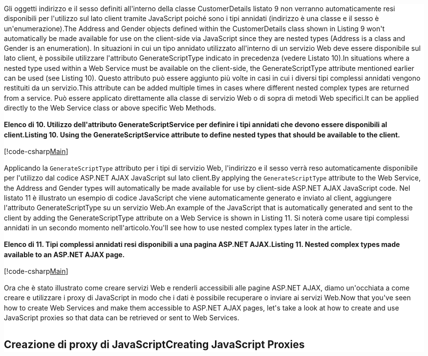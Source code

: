 <span data-ttu-id="18a23-190">Gli oggetti indirizzo e il sesso definiti all'interno della classe CustomerDetails listato 9 non verranno automaticamente resi disponibili per l'utilizzo sul lato client tramite JavaScript poiché sono i tipi annidati (indirizzo è una classe e il sesso è un'enumerazione).</span><span class="sxs-lookup"><span data-stu-id="18a23-190">The Address and Gender objects defined within the CustomerDetails class shown in Listing 9 won't automatically be made available for use on the client-side via JavaScript since they are nested types (Address is a class and Gender is an enumeration).</span></span> <span data-ttu-id="18a23-191">In situazioni in cui un tipo annidato utilizzato all'interno di un servizio Web deve essere disponibile sul lato client, è possibile utilizzare l'attributo GenerateScriptType indicato in precedenza (vedere Listato 10).</span><span class="sxs-lookup"><span data-stu-id="18a23-191">In situations where a nested type used within a Web Service must be available on the client-side, the GenerateScriptType attribute mentioned earlier can be used (see Listing 10).</span></span> <span data-ttu-id="18a23-192">Questo attributo può essere aggiunto più volte in casi in cui i diversi tipi complessi annidati vengono restituiti da un servizio.</span><span class="sxs-lookup"><span data-stu-id="18a23-192">This attribute can be added multiple times in cases where different nested complex types are returned from a service.</span></span> <span data-ttu-id="18a23-193">Può essere applicato direttamente alla classe di servizio Web o di sopra di metodi Web specifici.</span><span class="sxs-lookup"><span data-stu-id="18a23-193">It can be applied directly to the Web Service class or above specific Web Methods.</span></span>

<span data-ttu-id="18a23-194">**Elenco di 10. Utilizzo dell'attributo GenerateScriptService per definire i tipi annidati che devono essere disponibili al client.**</span><span class="sxs-lookup"><span data-stu-id="18a23-194">**Listing 10. Using the GenerateScriptService attribute to define nested types that should be available to the client.**</span></span>

[!code-csharp[Main](understanding-asp-net-ajax-web-services/samples/sample11.cs)]

<span data-ttu-id="18a23-195">Applicando la `GenerateScriptType` attributo per i tipi di servizio Web, l'indirizzo e il sesso verrà reso automaticamente disponibile per l'utilizzo dal codice ASP.NET AJAX JavaScript sul lato client.</span><span class="sxs-lookup"><span data-stu-id="18a23-195">By applying the `GenerateScriptType` attribute to the Web Service, the Address and Gender types will automatically be made available for use by client-side ASP.NET AJAX JavaScript code.</span></span> <span data-ttu-id="18a23-196">Nel listato 11 è illustrato un esempio di codice JavaScript che viene automaticamente generato e inviato al client, aggiungere l'attributo GenerateScriptType su un servizio Web.</span><span class="sxs-lookup"><span data-stu-id="18a23-196">An example of the JavaScript that is automatically generated and sent to the client by adding the GenerateScriptType attribute on a Web Service is shown in Listing 11.</span></span> <span data-ttu-id="18a23-197">Si noterà come usare tipi complessi annidati in un secondo momento nell'articolo.</span><span class="sxs-lookup"><span data-stu-id="18a23-197">You'll see how to use nested complex types later in the article.</span></span>

<span data-ttu-id="18a23-198">**Elenco di 11. Tipi complessi annidati resi disponibili a una pagina ASP.NET AJAX.**</span><span class="sxs-lookup"><span data-stu-id="18a23-198">**Listing 11. Nested complex types made available to an ASP.NET AJAX page.**</span></span>

[!code-csharp[Main](understanding-asp-net-ajax-web-services/samples/sample12.cs)]

<span data-ttu-id="18a23-199">Ora che è stato illustrato come creare servizi Web e renderli accessibili alle pagine ASP.NET AJAX, diamo un'occhiata a come creare e utilizzare i proxy di JavaScript in modo che i dati è possibile recuperare o inviare ai servizi Web.</span><span class="sxs-lookup"><span data-stu-id="18a23-199">Now that you've seen how to create Web Services and make them accessible to ASP.NET AJAX pages, let's take a look at how to create and use JavaScript proxies so that data can be retrieved or sent to Web Services.</span></span>

## <a name="creating-javascript-proxies"></a><span data-ttu-id="18a23-200">Creazione di proxy di JavaScript</span><span class="sxs-lookup"><span data-stu-id="18a23-200">Creating JavaScript Proxies</span></span>
